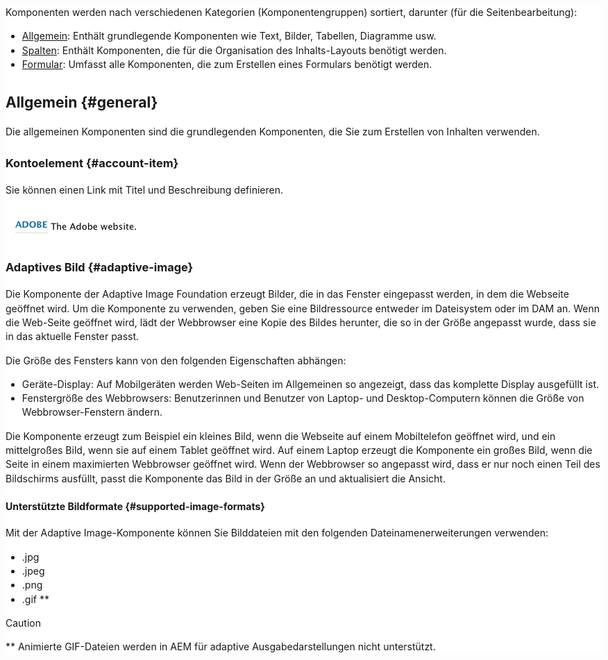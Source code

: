 Komponenten werden nach verschiedenen Kategorien (Komponentengruppen) sortiert, darunter (für die Seitenbearbeitung):

* [Allgemein](#general): Enthält grundlegende Komponenten wie Text, Bilder, Tabellen, Diagramme usw.
* [Spalten](#columns): Enthält Komponenten, die für die Organisation des Inhalts-Layouts benötigt werden.
* [Formular](#formgroup): Umfasst alle Komponenten, die zum Erstellen eines Formulars benötigt werden.

## Allgemein {#general}

Die allgemeinen Komponenten sind die grundlegenden Komponenten, die Sie zum Erstellen von Inhalten verwenden.

### Kontoelement {#account-item}

Sie können einen Link mit Titel und Beschreibung definieren.

![Verknüpfung](do-not-localize/chlimage_1-2.png)

### Adaptives Bild {#adaptive-image}

Die Komponente der Adaptive Image Foundation erzeugt Bilder, die in das Fenster eingepasst werden, in dem die Webseite geöffnet wird. Um die Komponente zu verwenden, geben Sie eine Bildressource entweder im Dateisystem oder im DAM an. Wenn die Web-Seite geöffnet wird, lädt der Webbrowser eine Kopie des Bildes herunter, die so in der Größe angepasst wurde, dass sie in das aktuelle Fenster passt.

Die Größe des Fensters kann von den folgenden Eigenschaften abhängen:

* Geräte-Display: Auf Mobilgeräten werden Web-Seiten im Allgemeinen so angezeigt, dass das komplette Display ausgefüllt ist.
* Fenstergröße des Webbrowsers: Benutzerinnen und Benutzer von Laptop- und Desktop-Computern können die Größe von Webbrowser-Fenstern ändern.

Die Komponente erzeugt zum Beispiel ein kleines Bild, wenn die Webseite auf einem Mobiltelefon geöffnet wird, und ein mittelgroßes Bild, wenn sie auf einem Tablet geöffnet wird. Auf einem Laptop erzeugt die Komponente ein großes Bild, wenn die Seite in einem maximierten Webbrowser geöffnet wird. Wenn der Webbrowser so angepasst wird, dass er nur noch einen Teil des Bildschirms ausfüllt, passt die Komponente das Bild in der Größe an und aktualisiert die Ansicht.

#### Unterstützte Bildformate {#supported-image-formats}

Mit der Adaptive Image-Komponente können Sie Bilddateien mit den folgenden Dateinamenerweiterungen verwenden:

* .jpg
* .jpeg
* .png
* .gif &#42;&#42;

>[!CAUTION]
>
>&#42;&#42; Animierte GIF-Dateien werden in AEM für adaptive Ausgabedarstellungen nicht unterstützt.
